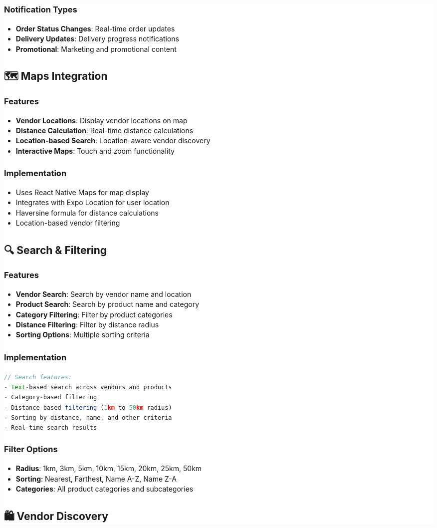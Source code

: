 ### Notification Types

- **Order Status Changes**: Real-time order updates
- **Delivery Updates**: Delivery progress notifications
- **Promotional**: Marketing and promotional content

## 🗺️ Maps Integration

### Features

- **Vendor Locations**: Display vendor locations on map
- **Distance Calculation**: Real-time distance calculations
- **Location-based Search**: Location-aware vendor discovery
- **Interactive Maps**: Touch and zoom functionality

### Implementation

- Uses React Native Maps for map display
- Integrates with Expo Location for user location
- Haversine formula for distance calculations
- Location-based vendor filtering

## 🔍 Search & Filtering

### Features

- **Vendor Search**: Search by vendor name and location
- **Product Search**: Search by product name and category
- **Category Filtering**: Filter by product categories
- **Distance Filtering**: Filter by distance radius
- **Sorting Options**: Multiple sorting criteria

### Implementation

```javascript
// Search features:
- Text-based search across vendors and products
- Category-based filtering
- Distance-based filtering (1km to 50km radius)
- Sorting by distance, name, and other criteria
- Real-time search results
```

### Filter Options

- **Radius**: 1km, 3km, 5km, 10km, 15km, 20km, 25km, 50km
- **Sorting**: Nearest, Farthest, Name A-Z, Name Z-A
- **Categories**: All product categories and subcategories

## 🛍️ Vendor Discovery
